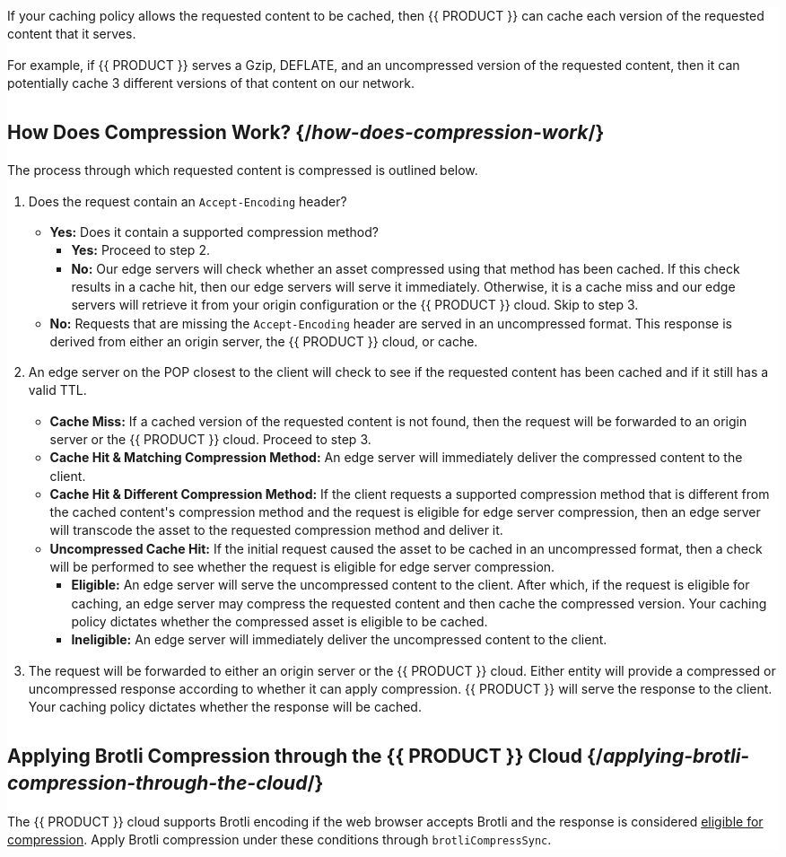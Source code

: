 If your caching policy allows the requested content to be cached, then {{ PRODUCT }} can cache each version of the requested content that it serves. 

For example, if {{ PRODUCT }} serves a Gzip, DEFLATE, and an uncompressed version of the requested content, then it can potentially cache 3 different versions of that content on our network.

## How Does Compression Work? {/*how-does-compression-work*/}

The process through which requested content is compressed is outlined below. 

1.  Does the request contain an `Accept-Encoding` header?

    -   **Yes:** Does it contain a supported compression method?
        -   **Yes:** Proceed to step 2.
        -   **No:** Our edge servers will check whether an asset compressed using that method has been cached. If this check results in a cache hit, then our edge servers will serve it immediately. Otherwise, it is a cache miss and our edge servers will retrieve it from your origin configuration or the {{ PRODUCT }} cloud. Skip to step 3.
    -   **No:** Requests that are missing the `Accept-Encoding` header are served in an uncompressed format. This response is derived from either an origin server, the {{ PRODUCT }} cloud, or cache.

2.  An edge server on the POP closest to the client will check to see if the requested content has been cached and if it still has a valid TTL. 

    -   **Cache Miss:** If a cached version of the requested content is not found, then the request will be forwarded to an origin server or the {{ PRODUCT }} cloud. Proceed to step 3.
    -   **Cache Hit & Matching Compression Method:** An edge server will immediately deliver the compressed content to the client.
    -   **Cache Hit & Different Compression Method:** If the client requests a supported compression method that is different from the cached content's compression method and the request is eligible for edge server compression, then an edge server will transcode the asset to the requested compression method and deliver it.
    -   **Uncompressed Cache Hit:** If the initial request caused the asset to be cached in an uncompressed format, then a check will be performed to see whether the request is eligible for edge server compression.
        -   **Eligible:** An edge server will serve the uncompressed content to the client. After which, if the request is eligible for caching, an edge server may compress the requested content and then cache the compressed version. Your caching policy dictates whether the compressed asset is eligible to be cached.
        -   **Ineligible:** An edge server will immediately deliver the uncompressed content to the client.

3.  The request will be forwarded to either an origin server or the {{ PRODUCT }} cloud. Either entity will provide a compressed or uncompressed response according to whether it can apply compression. {{ PRODUCT }} will serve the response to the client. Your caching policy dictates whether the response will be cached.

## Applying Brotli Compression through the {{ PRODUCT }} Cloud {/*applying-brotli-compression-through-the-cloud*/}

The {{ PRODUCT }} cloud supports Brotli encoding if the web browser accepts Brotli and the response is considered [eligible for compression](#compressible-types). Apply Brotli compression under these conditions through `brotliCompressSync`.
